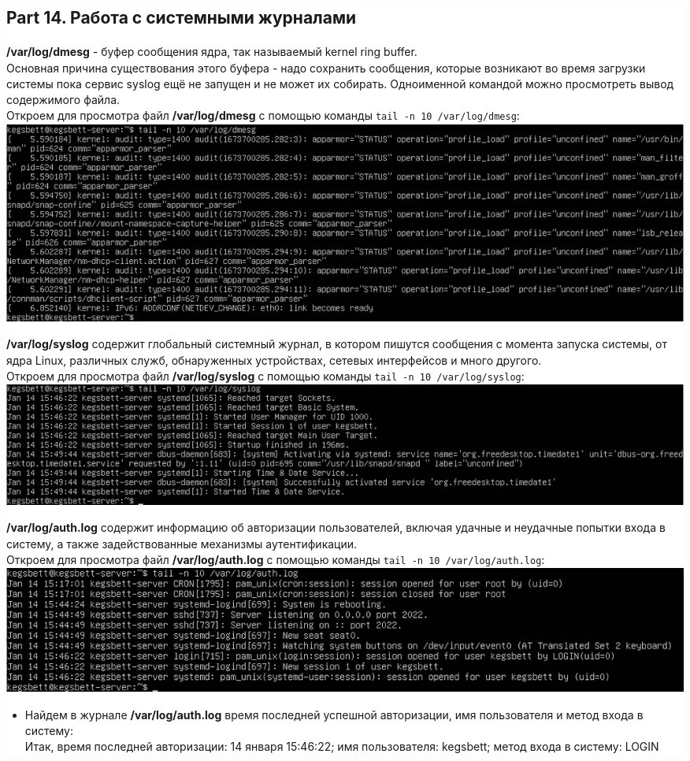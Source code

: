 ## Part 14. Работа с системными журналами

**/var/log/dmesg** - буфер сообщения ядра, так называемый kernel ring buffer. \
Основная причина существования этого буфера - надо сохранить сообщения, которые возникают во время загрузки системы пока сервис syslog ещё не запущен и не может их собирать. Одноименной командой можно просмотреть вывод содержимого файла. \
Откроем для просмотра файл **/var/log/dmesg** с помощью команды `tail -n 10 /var/log/dmesg`: \
![tail_var_log_dmesg](source_images/tail_var_log_dmesg.png)

**/var/log/syslog** содержит глобальный системный журнал, в котором пишутся сообщения с момента запуска системы, от ядра Linux, различных служб, обнаруженных устройствах, сетевых интерфейсов и много другого. \
Откроем для просмотра файл **/var/log/syslog** с помощью команды `tail -n 10 /var/log/syslog`: \
![tail_var_log_syslog](source_images/tail_var_log_syslog.png)

**/var/log/auth.log** содержит информацию об авторизации пользователей, включая удачные и неудачные попытки входа в систему, а также задействованные механизмы аутентификации. \
Откроем для просмотра файл **/var/log/auth.log** с помощью команды `tail -n 10 /var/log/auth.log`: \
![tail_var_log_authlog](source_images/tail_var_log_authlog.png) 

- Найдем в журнале **/var/log/auth.log** время последней успешной авторизации, имя пользователя и метод входа в систему: \
Итак, время последней авторизации: 14 января 15:46:22; имя пользователя: kegsbett; метод входа в систему: LOGIN
